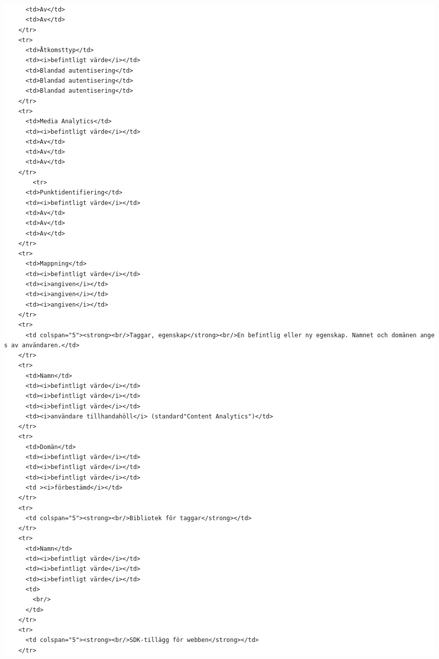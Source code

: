           <td>Av</td>
          <td>Av</td>
        </tr>
        <tr>
          <td>Åtkomsttyp</td>
          <td><i>befintligt värde</i></td>
          <td>Blandad autentisering</td>
          <td>Blandad autentisering</td>
          <td>Blandad autentisering</td>
        </tr>
        <tr>
          <td>Media Analytics</td>
          <td><i>befintligt värde</i></td>
          <td>Av</td>
          <td>Av</td>
          <td>Av</td>
        </tr>
            <tr>
          <td>Punktidentifiering</td>
          <td><i>befintligt värde</i></td>
          <td>Av</td>
          <td>Av</td>
          <td>Av</td>
        </tr>
        <tr>
          <td>Mappning</td>
          <td><i>befintligt värde</i></td>
          <td><i>angiven</i></td>
          <td><i>angiven</i></td>
          <td><i>angiven</i></td>
        </tr>
        <tr>
          <td colspan="5"><strong><br/>Taggar, egenskap</strong><br/>En befintlig eller ny egenskap. Namnet och domänen anges av användaren.</td>
        </tr>
        <tr>
          <td>Namn</td>
          <td><i>befintligt värde</i></td>
          <td><i>befintligt värde</i></td>
          <td><i>befintligt värde</i></td>
          <td><i>användare tillhandahöll</i> (standard"Content Analytics")</td>
        </tr>
        <tr>
          <td>Domän</td>
          <td><i>befintligt värde</i></td>
          <td><i>befintligt värde</i></td>
          <td><i>befintligt värde</i></td>
          <td ><i>förbestämd</i></td>
        </tr>
        <tr>
          <td colspan="5"><strong><br/>Bibliotek för taggar</strong></td>
        </tr>
        <tr>
          <td>Namn</td>
          <td><i>befintligt värde</i></td>
          <td><i>befintligt värde</i></td>
          <td><i>befintligt värde</i></td>
          <td>
            <br/>
          </td>
        </tr>
        <tr>
          <td colspan="5"><strong><br/>SDK-tillägg för webben</strong></td>
        </tr>